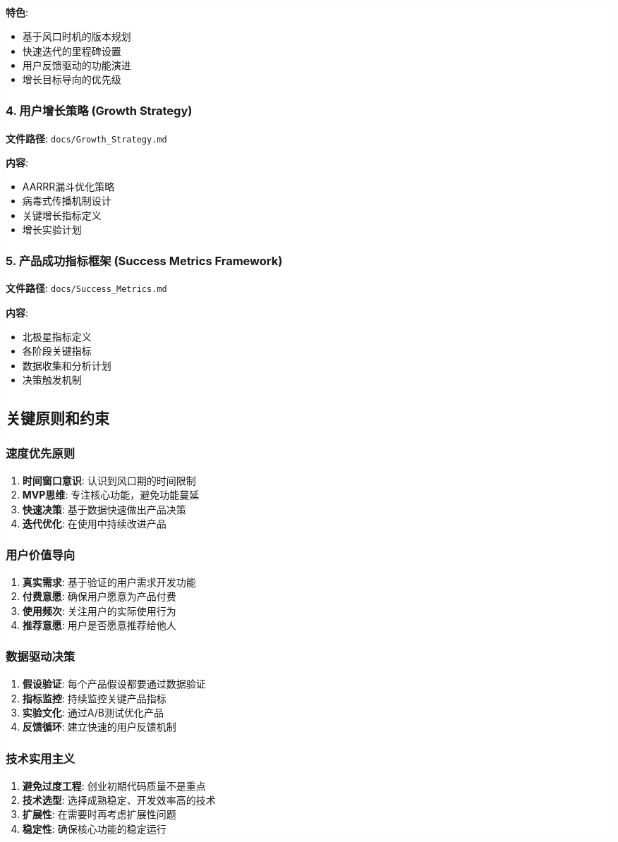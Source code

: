 **特色**:
- 基于风口时机的版本规划
- 快速迭代的里程碑设置
- 用户反馈驱动的功能演进
- 增长目标导向的优先级

### 4. 用户增长策略 (Growth Strategy)
**文件路径**: `docs/Growth_Strategy.md`

**内容**:
- AARRR漏斗优化策略
- 病毒式传播机制设计
- 关键增长指标定义
- 增长实验计划

### 5. 产品成功指标框架 (Success Metrics Framework)
**文件路径**: `docs/Success_Metrics.md`

**内容**:
- 北极星指标定义
- 各阶段关键指标
- 数据收集和分析计划
- 决策触发机制

## 关键原则和约束

### 速度优先原则
1. **时间窗口意识**: 认识到风口期的时间限制
2. **MVP思维**: 专注核心功能，避免功能蔓延
3. **快速决策**: 基于数据快速做出产品决策
4. **迭代优化**: 在使用中持续改进产品

### 用户价值导向
1. **真实需求**: 基于验证的用户需求开发功能
2. **付费意愿**: 确保用户愿意为产品付费
3. **使用频次**: 关注用户的实际使用行为
4. **推荐意愿**: 用户是否愿意推荐给他人

### 数据驱动决策
1. **假设验证**: 每个产品假设都要通过数据验证
2. **指标监控**: 持续监控关键产品指标
3. **实验文化**: 通过A/B测试优化产品
4. **反馈循环**: 建立快速的用户反馈机制

### 技术实用主义
1. **避免过度工程**: 创业初期代码质量不是重点
2. **技术选型**: 选择成熟稳定、开发效率高的技术
3. **扩展性**: 在需要时再考虑扩展性问题
4. **稳定性**: 确保核心功能的稳定运行
